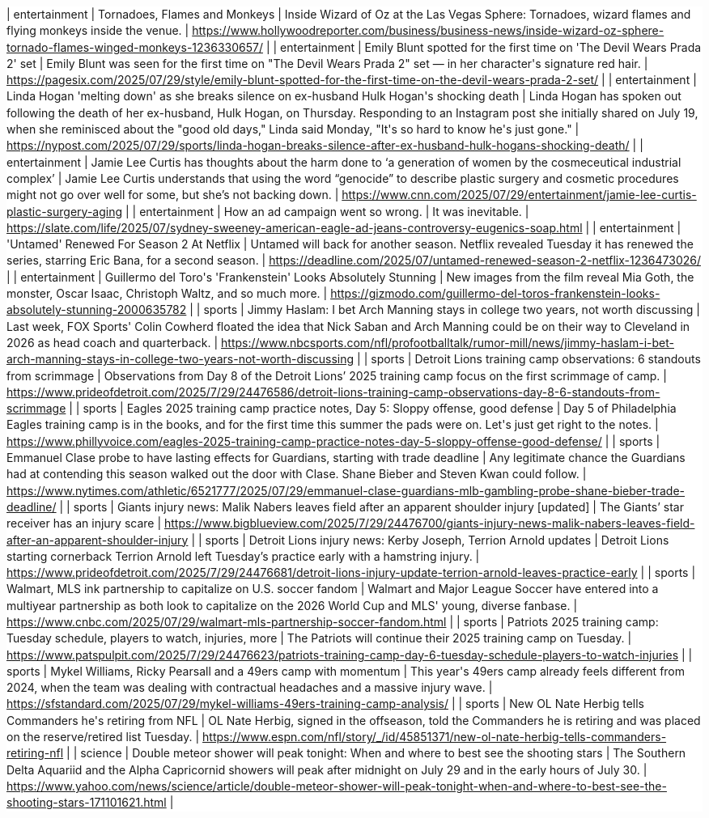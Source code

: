 | entertainment | Tornadoes, Flames and Monkeys | Inside Wizard of Oz at the Las Vegas Sphere: Tornadoes, wizard flames and flying monkeys inside the venue. | https://www.hollywoodreporter.com/business/business-news/inside-wizard-oz-sphere-tornado-flames-winged-monkeys-1236330657/ |
| entertainment | Emily Blunt spotted for the first time on 'The Devil Wears Prada 2' set | Emily Blunt was seen for the first time on "The Devil Wears Prada 2" set — in her character's signature red hair. | https://pagesix.com/2025/07/29/style/emily-blunt-spotted-for-the-first-time-on-the-devil-wears-prada-2-set/ |
| entertainment | Linda Hogan 'melting down' as she breaks silence on ex-husband Hulk Hogan's shocking death | Linda Hogan has spoken out following the death of her ex-husband, Hulk Hogan, on Thursday. Responding to an Instagram post she initially shared on July 19, when she reminisced about the "good old days," Linda said Monday, "It's so hard to know he's just gone." | https://nypost.com/2025/07/29/sports/linda-hogan-breaks-silence-after-ex-husband-hulk-hogans-shocking-death/ |
| entertainment | Jamie Lee Curtis has thoughts about the harm done to ‘a generation of women by the cosmeceutical industrial complex’ | Jamie Lee Curtis understands that using the word “genocide” to describe plastic surgery and cosmetic procedures might not go over well for some, but she’s not backing down. | https://www.cnn.com/2025/07/29/entertainment/jamie-lee-curtis-plastic-surgery-aging |
| entertainment | How an ad campaign went so wrong. | It was inevitable. | https://slate.com/life/2025/07/sydney-sweeney-american-eagle-ad-jeans-controversy-eugenics-soap.html |
| entertainment | 'Untamed' Renewed For Season 2 At Netflix | Untamed will back for another season. Netflix revealed Tuesday it has renewed the series, starring Eric Bana, for a second season. | https://deadline.com/2025/07/untamed-renewed-season-2-netflix-1236473026/ |
| entertainment | Guillermo del Toro's 'Frankenstein' Looks Absolutely Stunning | New images from the film reveal Mia Goth, the monster, Oscar Isaac, Christoph Waltz, and so much more. | https://gizmodo.com/guillermo-del-toros-frankenstein-looks-absolutely-stunning-2000635782 |
| sports | Jimmy Haslam: I bet Arch Manning stays in college two years, not worth discussing | Last week, FOX Sports' Colin Cowherd floated the idea that Nick Saban and Arch Manning could be on their way to Cleveland in 2026 as head coach and quarterback. | https://www.nbcsports.com/nfl/profootballtalk/rumor-mill/news/jimmy-haslam-i-bet-arch-manning-stays-in-college-two-years-not-worth-discussing |
| sports | Detroit Lions training camp observations: 6 standouts from scrimmage | Observations from Day 8 of the Detroit Lions’ 2025 training camp focus on the first scrimmage of camp. | https://www.prideofdetroit.com/2025/7/29/24476586/detroit-lions-training-camp-observations-day-8-6-standouts-from-scrimmage |
| sports | Eagles 2025 training camp practice notes, Day 5: Sloppy offense, good defense | Day 5 of Philadelphia Eagles training camp is in the books, and for the first time this summer the pads were on. Let's just get right to the notes. | https://www.phillyvoice.com/eagles-2025-training-camp-practice-notes-day-5-sloppy-offense-good-defense/ |
| sports | Emmanuel Clase probe to have lasting effects for Guardians, starting with trade deadline | Any legitimate chance the Guardians had at contending this season walked out the door with Clase. Shane Bieber and Steven Kwan could follow. | https://www.nytimes.com/athletic/6521777/2025/07/29/emmanuel-clase-guardians-mlb-gambling-probe-shane-bieber-trade-deadline/ |
| sports | Giants injury news: Malik Nabers leaves field after an apparent shoulder injury [updated] | The Giants’ star receiver has an injury scare | https://www.bigblueview.com/2025/7/29/24476700/giants-injury-news-malik-nabers-leaves-field-after-an-apparent-shoulder-injury |
| sports | Detroit Lions injury news: Kerby Joseph, Terrion Arnold updates | Detroit Lions starting cornerback Terrion Arnold left Tuesday’s practice early with a hamstring injury. | https://www.prideofdetroit.com/2025/7/29/24476681/detroit-lions-injury-update-terrion-arnold-leaves-practice-early |
| sports | Walmart, MLS ink partnership to capitalize on U.S. soccer fandom | Walmart and Major League Soccer have entered into a multiyear partnership as both look to capitalize on the 2026 World Cup and MLS' young, diverse fanbase. | https://www.cnbc.com/2025/07/29/walmart-mls-partnership-soccer-fandom.html |
| sports | Patriots 2025 training camp: Tuesday schedule, players to watch, injuries, more | The Patriots will continue their 2025 training camp on Tuesday. | https://www.patspulpit.com/2025/7/29/24476623/patriots-training-camp-day-6-tuesday-schedule-players-to-watch-injuries |
| sports | Mykel Williams, Ricky Pearsall and a 49ers camp with momentum | This year's 49ers camp already feels different from 2024, when the team was dealing with contractual headaches and a massive injury wave. | https://sfstandard.com/2025/07/29/mykel-williams-49ers-training-camp-analysis/ |
| sports | New OL Nate Herbig tells Commanders he's retiring from NFL | OL Nate Herbig, signed in the offseason, told the Commanders he is retiring and was placed on the reserve/retired list Tuesday. | https://www.espn.com/nfl/story/_/id/45851371/new-ol-nate-herbig-tells-commanders-retiring-nfl |
| science | Double meteor shower will peak tonight: When and where to best see the shooting stars | The Southern Delta Aquariid and the Alpha Capricornid showers will peak after midnight on July 29 and in the early hours of July 30. | https://www.yahoo.com/news/science/article/double-meteor-shower-will-peak-tonight-when-and-where-to-best-see-the-shooting-stars-171101621.html |